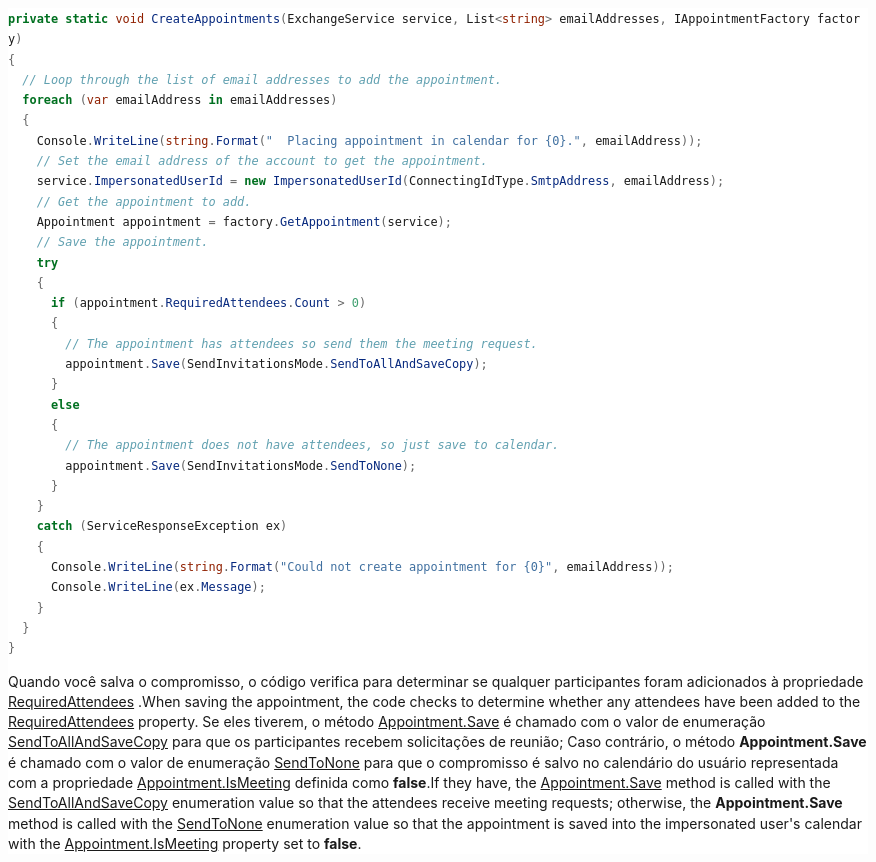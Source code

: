 ```cs
private static void CreateAppointments(ExchangeService service, List<string> emailAddresses, IAppointmentFactory factory)
{
  // Loop through the list of email addresses to add the appointment.
  foreach (var emailAddress in emailAddresses)
  {
    Console.WriteLine(string.Format("  Placing appointment in calendar for {0}.", emailAddress));
    // Set the email address of the account to get the appointment.
    service.ImpersonatedUserId = new ImpersonatedUserId(ConnectingIdType.SmtpAddress, emailAddress);
    // Get the appointment to add.
    Appointment appointment = factory.GetAppointment(service);
    // Save the appointment.
    try
    {
      if (appointment.RequiredAttendees.Count > 0)
      {
        // The appointment has attendees so send them the meeting request.
        appointment.Save(SendInvitationsMode.SendToAllAndSaveCopy);
      }
      else
      {
        // The appointment does not have attendees, so just save to calendar.
        appointment.Save(SendInvitationsMode.SendToNone);
      }
    }
    catch (ServiceResponseException ex)
    {
      Console.WriteLine(string.Format("Could not create appointment for {0}", emailAddress));
      Console.WriteLine(ex.Message);
    }
  }
}
```

<span data-ttu-id="f2cca-124">Quando você salva o compromisso, o código verifica para determinar se qualquer participantes foram adicionados à propriedade [RequiredAttendees](http://msdn.microsoft.com/library/microsoft.exchange.webservices.data.appointment.requiredattendees.aspx) .</span><span class="sxs-lookup"><span data-stu-id="f2cca-124">When saving the appointment, the code checks to determine whether any attendees have been added to the [RequiredAttendees](http://msdn.microsoft.com/library/microsoft.exchange.webservices.data.appointment.requiredattendees.aspx) property.</span></span> <span data-ttu-id="f2cca-125">Se eles tiverem, o método [Appointment.Save](http://msdn.microsoft.com/library/dd635394.aspx) é chamado com o valor de enumeração [SendToAllAndSaveCopy](http://msdn.microsoft.com/library/microsoft.exchange.webservices.data.sendinvitationsmode.aspx) para que os participantes recebem solicitações de reunião; Caso contrário, o método **Appointment.Save** é chamado com o valor de enumeração [SendToNone](http://msdn.microsoft.com/library/microsoft.exchange.webservices.data.sendinvitationsmode.aspx) para que o compromisso é salvo no calendário do usuário representada com a propriedade [Appointment.IsMeeting](http://msdn.microsoft.com/library/microsoft.exchange.webservices.data.appointment.ismeeting.aspx) definida como **false**.</span><span class="sxs-lookup"><span data-stu-id="f2cca-125">If they have, the [Appointment.Save](http://msdn.microsoft.com/library/dd635394.aspx) method is called with the [SendToAllAndSaveCopy](http://msdn.microsoft.com/library/microsoft.exchange.webservices.data.sendinvitationsmode.aspx) enumeration value so that the attendees receive meeting requests; otherwise, the **Appointment.Save** method is called with the [SendToNone](http://msdn.microsoft.com/library/microsoft.exchange.webservices.data.sendinvitationsmode.aspx) enumeration value so that the appointment is saved into the impersonated user's calendar with the [Appointment.IsMeeting](http://msdn.microsoft.com/library/microsoft.exchange.webservices.data.appointment.ismeeting.aspx) property set to **false**.</span></span>
  